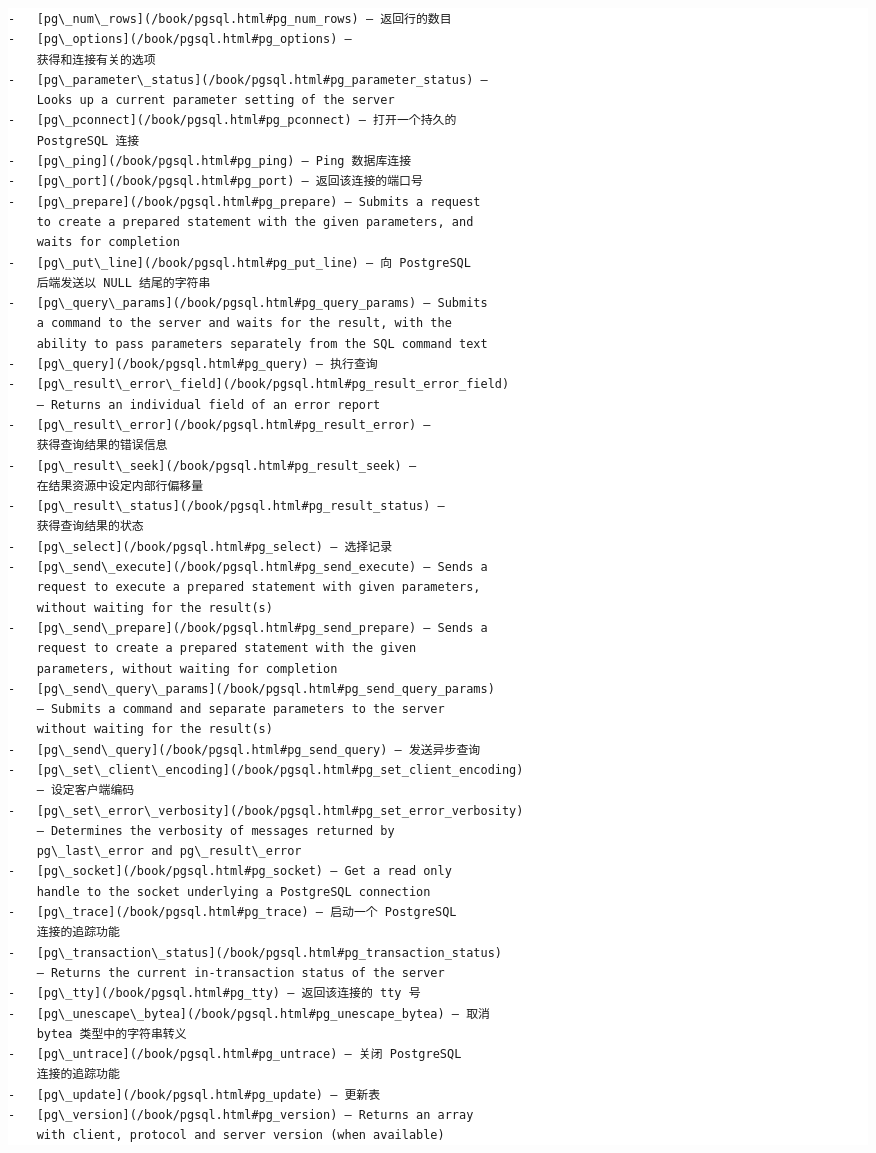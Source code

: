    -   [pg\_num\_rows](/book/pgsql.html#pg_num_rows) — 返回行的数目
    -   [pg\_options](/book/pgsql.html#pg_options) —
        获得和连接有关的选项
    -   [pg\_parameter\_status](/book/pgsql.html#pg_parameter_status) —
        Looks up a current parameter setting of the server
    -   [pg\_pconnect](/book/pgsql.html#pg_pconnect) — 打开一个持久的
        PostgreSQL 连接
    -   [pg\_ping](/book/pgsql.html#pg_ping) — Ping 数据库连接
    -   [pg\_port](/book/pgsql.html#pg_port) — 返回该连接的端口号
    -   [pg\_prepare](/book/pgsql.html#pg_prepare) — Submits a request
        to create a prepared statement with the given parameters, and
        waits for completion
    -   [pg\_put\_line](/book/pgsql.html#pg_put_line) — 向 PostgreSQL
        后端发送以 NULL 结尾的字符串
    -   [pg\_query\_params](/book/pgsql.html#pg_query_params) — Submits
        a command to the server and waits for the result, with the
        ability to pass parameters separately from the SQL command text
    -   [pg\_query](/book/pgsql.html#pg_query) — 执行查询
    -   [pg\_result\_error\_field](/book/pgsql.html#pg_result_error_field)
        — Returns an individual field of an error report
    -   [pg\_result\_error](/book/pgsql.html#pg_result_error) —
        获得查询结果的错误信息
    -   [pg\_result\_seek](/book/pgsql.html#pg_result_seek) —
        在结果资源中设定内部行偏移量
    -   [pg\_result\_status](/book/pgsql.html#pg_result_status) —
        获得查询结果的状态
    -   [pg\_select](/book/pgsql.html#pg_select) — 选择记录
    -   [pg\_send\_execute](/book/pgsql.html#pg_send_execute) — Sends a
        request to execute a prepared statement with given parameters,
        without waiting for the result(s)
    -   [pg\_send\_prepare](/book/pgsql.html#pg_send_prepare) — Sends a
        request to create a prepared statement with the given
        parameters, without waiting for completion
    -   [pg\_send\_query\_params](/book/pgsql.html#pg_send_query_params)
        — Submits a command and separate parameters to the server
        without waiting for the result(s)
    -   [pg\_send\_query](/book/pgsql.html#pg_send_query) — 发送异步查询
    -   [pg\_set\_client\_encoding](/book/pgsql.html#pg_set_client_encoding)
        — 设定客户端编码
    -   [pg\_set\_error\_verbosity](/book/pgsql.html#pg_set_error_verbosity)
        — Determines the verbosity of messages returned by
        pg\_last\_error and pg\_result\_error
    -   [pg\_socket](/book/pgsql.html#pg_socket) — Get a read only
        handle to the socket underlying a PostgreSQL connection
    -   [pg\_trace](/book/pgsql.html#pg_trace) — 启动一个 PostgreSQL
        连接的追踪功能
    -   [pg\_transaction\_status](/book/pgsql.html#pg_transaction_status)
        — Returns the current in-transaction status of the server
    -   [pg\_tty](/book/pgsql.html#pg_tty) — 返回该连接的 tty 号
    -   [pg\_unescape\_bytea](/book/pgsql.html#pg_unescape_bytea) — 取消
        bytea 类型中的字符串转义
    -   [pg\_untrace](/book/pgsql.html#pg_untrace) — 关闭 PostgreSQL
        连接的追踪功能
    -   [pg\_update](/book/pgsql.html#pg_update) — 更新表
    -   [pg\_version](/book/pgsql.html#pg_version) — Returns an array
        with client, protocol and server version (when available)
